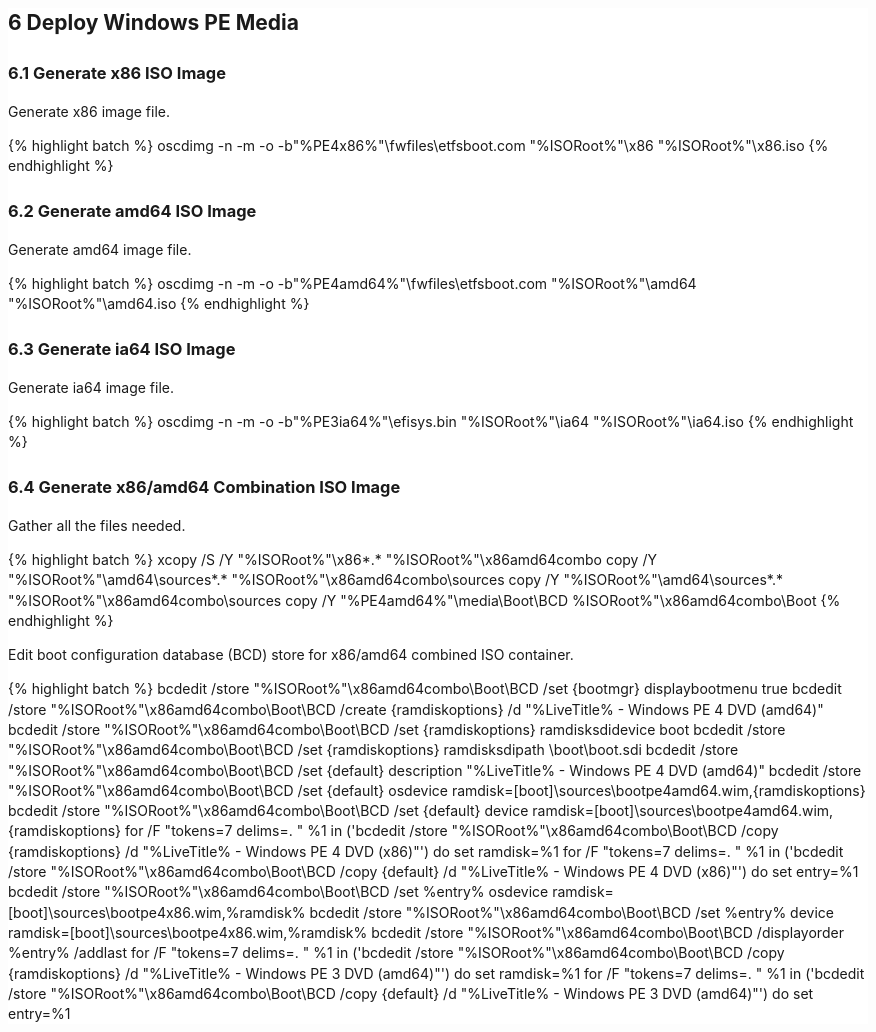 ## 6 Deploy Windows PE Media

### 6.1 Generate x86 ISO Image

Generate x86 image file.

{% highlight batch %}
oscdimg -n -m -o -b"%PE4x86%"\fwfiles\etfsboot.com "%ISORoot%"\x86 "%ISORoot%"\x86.iso
{% endhighlight %}

### 6.2 Generate amd64 ISO Image

Generate amd64 image file.

{% highlight batch %}
oscdimg -n -m -o -b"%PE4amd64%"\fwfiles\etfsboot.com "%ISORoot%"\amd64 "%ISORoot%"\amd64.iso
{% endhighlight %}

### 6.3 Generate ia64 ISO Image

Generate ia64 image file.

{% highlight batch %}
oscdimg -n -m -o -b"%PE3ia64%"\efisys.bin "%ISORoot%"\ia64 "%ISORoot%"\ia64.iso
{% endhighlight %}

### 6.4 Generate x86/amd64 Combination ISO Image

Gather all the files needed.

{% highlight batch %}
xcopy /S /Y "%ISORoot%"\x86\*.* "%ISORoot%"\x86amd64combo
copy /Y "%ISORoot%"\amd64\sources\*.* "%ISORoot%"\x86amd64combo\sources
copy /Y "%ISORoot%"\amd64\sources\*.* "%ISORoot%"\x86amd64combo\sources
copy /Y "%PE4amd64%"\media\Boot\BCD %ISORoot%"\x86amd64combo\Boot
{% endhighlight %}

Edit boot configuration database (BCD) store for x86/amd64 combined ISO container.

{% highlight batch %}
bcdedit /store "%ISORoot%"\x86amd64combo\Boot\BCD /set {bootmgr} displaybootmenu true
bcdedit /store "%ISORoot%"\x86amd64combo\Boot\BCD /create {ramdiskoptions} /d "%LiveTitle% - Windows PE 4 DVD (amd64)"
bcdedit /store "%ISORoot%"\x86amd64combo\Boot\BCD /set {ramdiskoptions} ramdisksdidevice boot
bcdedit /store "%ISORoot%"\x86amd64combo\Boot\BCD /set {ramdiskoptions} ramdisksdipath \boot\boot.sdi
bcdedit /store "%ISORoot%"\x86amd64combo\Boot\BCD /set {default} description "%LiveTitle% - Windows PE 4 DVD (amd64)"
bcdedit /store "%ISORoot%"\x86amd64combo\Boot\BCD /set {default} osdevice ramdisk=[boot]\sources\bootpe4amd64.wim,{ramdiskoptions}
bcdedit /store "%ISORoot%"\x86amd64combo\Boot\BCD /set {default} device ramdisk=[boot]\sources\bootpe4amd64.wim,{ramdiskoptions}
for /F "tokens=7 delims=. " %1 in ('bcdedit /store "%ISORoot%"\x86amd64combo\Boot\BCD /copy {ramdiskoptions} /d "%LiveTitle% - Windows PE 4 DVD (x86)"') do set ramdisk=%1
for /F "tokens=7 delims=. " %1 in ('bcdedit /store "%ISORoot%"\x86amd64combo\Boot\BCD /copy {default} /d "%LiveTitle% - Windows PE 4 DVD (x86)"') do set entry=%1
bcdedit /store "%ISORoot%"\x86amd64combo\Boot\BCD /set %entry% osdevice ramdisk=[boot]\sources\bootpe4x86.wim,%ramdisk%
bcdedit /store "%ISORoot%"\x86amd64combo\Boot\BCD /set %entry% device ramdisk=[boot]\sources\bootpe4x86.wim,%ramdisk%
bcdedit /store "%ISORoot%"\x86amd64combo\Boot\BCD /displayorder %entry% /addlast
for /F "tokens=7 delims=. " %1 in ('bcdedit /store "%ISORoot%"\x86amd64combo\Boot\BCD /copy {ramdiskoptions} /d "%LiveTitle% - Windows PE 3 DVD (amd64)"') do set ramdisk=%1
for /F "tokens=7 delims=. " %1 in ('bcdedit /store "%ISORoot%"\x86amd64combo\Boot\BCD /copy {default} /d "%LiveTitle% - Windows PE 3 DVD (amd64)"') do set entry=%1